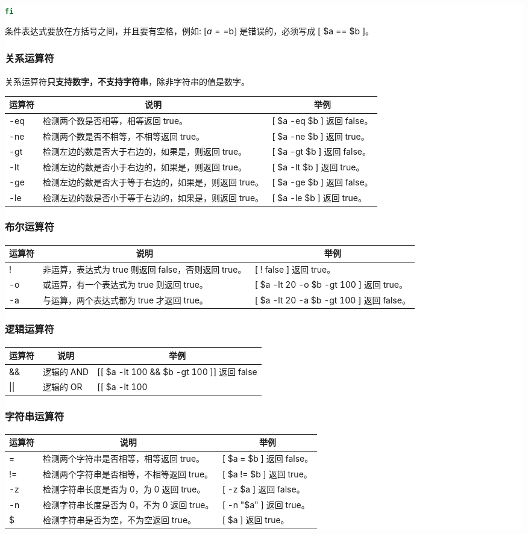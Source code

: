 ```sh
fi
```

条件表达式要放在方括号之间，并且要有空格，例如: [$a==$b] 是错误的，必须写成 [ $a == $b ]。

### 关系运算符

关系运算符**只支持数字，不支持字符串**，除非字符串的值是数字。

| 运算符 | 说明                                                  | 举例                       |
| ------ | ----------------------------------------------------- | -------------------------- |
| -eq    | 检测两个数是否相等，相等返回 true。                   | [ $a -eq $b ] 返回 false。 |
| -ne    | 检测两个数是否不相等，不相等返回 true。               | [ $a -ne $b ] 返回 true。  |
| -gt    | 检测左边的数是否大于右边的，如果是，则返回 true。     | [ $a -gt $b ] 返回 false。 |
| -lt    | 检测左边的数是否小于右边的，如果是，则返回 true。     | [ $a -lt $b ] 返回 true。  |
| -ge    | 检测左边的数是否大于等于右边的，如果是，则返回 true。 | [ $a -ge $b ] 返回 false。 |
| -le    | 检测左边的数是否小于等于右边的，如果是，则返回 true。 | [ $a -le $b ] 返回 true。  |

### 布尔运算符

| 运算符 | 说明                                                | 举例                                     |
| ------ | --------------------------------------------------- | ---------------------------------------- |
| !      | 非运算，表达式为 true 则返回 false，否则返回 true。 | [ ! false ] 返回 true。                  |
| -o     | 或运算，有一个表达式为 true 则返回 true。           | [ $a -lt 20 -o $b -gt 100 ] 返回 true。  |
| -a     | 与运算，两个表达式都为 true 才返回 true。           | [ $a -lt 20 -a $b -gt 100 ] 返回 false。 |

### 逻辑运算符

| 运算符 | 说明       | 举例                                      |
| ------ | ---------- | ----------------------------------------- |
| &&     | 逻辑的 AND | [[ $a -lt 100 && $b -gt 100 ]] 返回 false |
| \|\|   | 逻辑的 OR  | [[ \$a -lt 100                            |  | \$b -gt 100 ]] 返回 true |

### 字符串运算符

| 运算符 | 说明                                       | 举例                     |
| ------ | ------------------------------------------ | ------------------------ |
| =      | 检测两个字符串是否相等，相等返回 true。    | [ $a = $b ] 返回 false。 |
| !=     | 检测两个字符串是否相等，不相等返回 true。  | [ $a != $b ] 返回 true。 |
| -z     | 检测字符串长度是否为 0，为 0 返回 true。   | [ -z $a ] 返回 false。   |
| -n     | 检测字符串长度是否为 0，不为 0 返回 true。 | [ -n "$a" ] 返回 true。  |
| \$     | 检测字符串是否为空，不为空返回 true。      | [ $a ] 返回 true。       |
